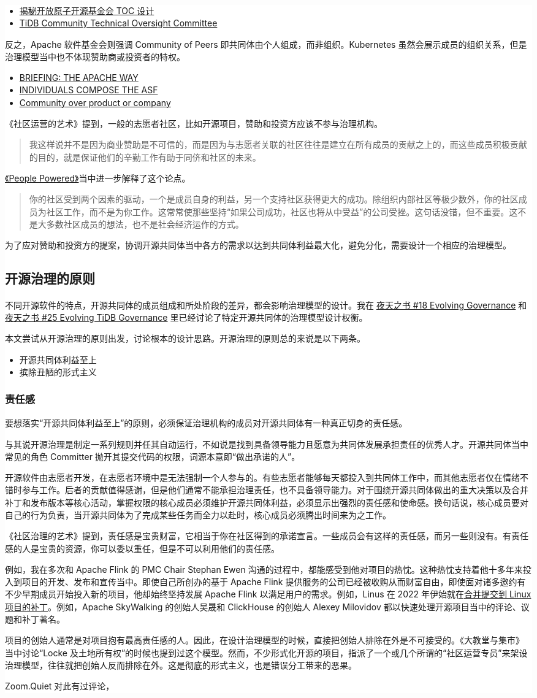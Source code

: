 * [揭秘开放原子开源基金会 TOC 设计](https://www.oschina.net/news/119227/openatom-foundation-technical-oversight-committee)
* [TiDB Community Technical Oversight Committee](https://github.com/pingcap/community/blob/06051f58b4e448a6d73ff63423c8adeb8f47f7ab/toc/README.md)

反之，Apache 软件基金会则强调 Community of Peers 即共同体由个人组成，而非组织。Kubernetes 虽然会展示成员的组织关系，但是治理模型当中也不体现赞助商或投资者的特权。

* [BRIEFING: THE APACHE WAY](https://www.apache.org/theapacheway/index.html)
* [INDIVIDUALS COMPOSE THE ASF](https://www.apache.org/foundation/how-it-works.html#hats)
* [Community over product or company](https://www.kubernetes.dev/community/values/#community-over-product-or-company)

《社区运营的艺术》提到，一般的志愿者社区，比如开源项目，赞助和投资方应该不参与治理机构。

> 我这样说并不是因为商业赞助是不可信的，而是因为与志愿者关联的社区往往是建立在所有成员的贡献之上的，而这些成员积极贡献的目的，就是保证他们的辛勤工作有助于同侪和社区的未来。

[《People Powered》](https://book.douban.com/subject/35531548/)当中进一步解释了这个论点。

> 你的社区受到两个因素的驱动，一个是成员自身的利益，另一个支持社区获得更大的成功。除组织内部社区等极少数外，你的社区成员为社区工作，而不是为你工作。这常常使那些坚持“如果公司成功，社区也将从中受益”的公司受挫。这句话没错，但不重要。这不是大多数社区成员的想法，也不是社会经济运作的方式。

为了应对赞助和投资方的提案，协调开源共同体当中各方的需求以达到共同体利益最大化，避免分化，需要设计一个相应的治理模型。

## 开源治理的原则

不同开源软件的特点，开源共同体的成员组成和所处阶段的差异，都会影响治理模型的设计。我在 [夜天之书 #18 Evolving Governance](https://mp.weixin.qq.com/s/POhfL4zrrmUHZUWGNWQbpw) 和 [夜天之书 #25 Evolving TiDB Governance](https://mp.weixin.qq.com/s/QokLLyPMPpa7cVW-54DwCA) 里已经讨论了特定开源共同体的治理模型设计权衡。

本文尝试从开源治理的原则出发，讨论根本的设计思路。开源治理的原则总的来说是以下两条。

* 开源共同体利益至上
* 摈除丑陋的形式主义

### 责任感

要想落实“开源共同体利益至上”的原则，必须保证治理机构的成员对开源共同体有一种真正切身的责任感。

与其说开源治理是制定一系列规则并任其自动运行，不如说是找到具备领导能力且愿意为共同体发展承担责任的优秀人才。开源共同体当中常见的角色 Committer 抛开其提交代码的权限，词源本意即“做出承诺的人”。

开源软件由志愿者开发，在志愿者环境中是无法强制一个人参与的。有些志愿者能够每天都投入到共同体工作中，而其他志愿者仅在情绪不错时参与工作。后者的贡献值得感谢，但是他们通常不能承担治理责任，也不具备领导能力。对于围绕开源共同体做出的重大决策以及合并补丁和发布版本等核心活动，掌握权限的核心成员必须维护开源共同体利益，必须显示出强烈的责任感和使命感。换句话说，核心成员要对自己的行为负责，当开源共同体为了完成某些任务而全力以赴时，核心成员必须腾出时间来为之工作。

《社区治理的艺术》提到，责任感是宝贵财富，它相当于你在社区得到的承诺宣言。一些成员会有这样的责任感，而另一些则没有。有责任感的人是宝贵的资源，你可以委以重任，但是不可以利用他们的责任感。

例如，我在多次和 Apache Flink 的 PMC Chair Stephan Ewen 沟通的过程中，都能感受到他对项目的热忱。这种热忱支持着他十多年来投入到项目的开发、发布和宣传当中。即使自己所创办的基于 Apache Flink 提供服务的公司已经被收购从而财富自由，即使面对诸多邀约有不少早期成员开始投入新的项目，他却始终坚持发展 Apache Flink 以满足用户的需求。例如，Linus 在 2022 年伊始就在[合并提交到 Linux 项目的补丁](https://git.kernel.org/pub/scm/linux/kernel/git/torvalds/linux.git/commit/?id=278218f6778bc7d6f8b67199446c56cec7ebb841)。例如，Apache SkyWalking 的创始人吴晟和 ClickHouse 的创始人 Alexey Milovidov 都以快速处理开源项目当中的评论、议题和补丁著名。

项目的创始人通常是对项目抱有最高责任感的人。因此，在设计治理模型的时候，直接把创始人排除在外是不可接受的。《大教堂与集市》当中讨论“Locke 及土地所有权”的时候也提到过这个模型。然而，不少形式化开源的项目，指派了一个或几个所谓的“社区运营专员”来架设治理模型，往往就把创始人反而排除在外。这是彻底的形式主义，也是错误分工带来的恶果。

Zoom.Quiet 对此有过评论，
